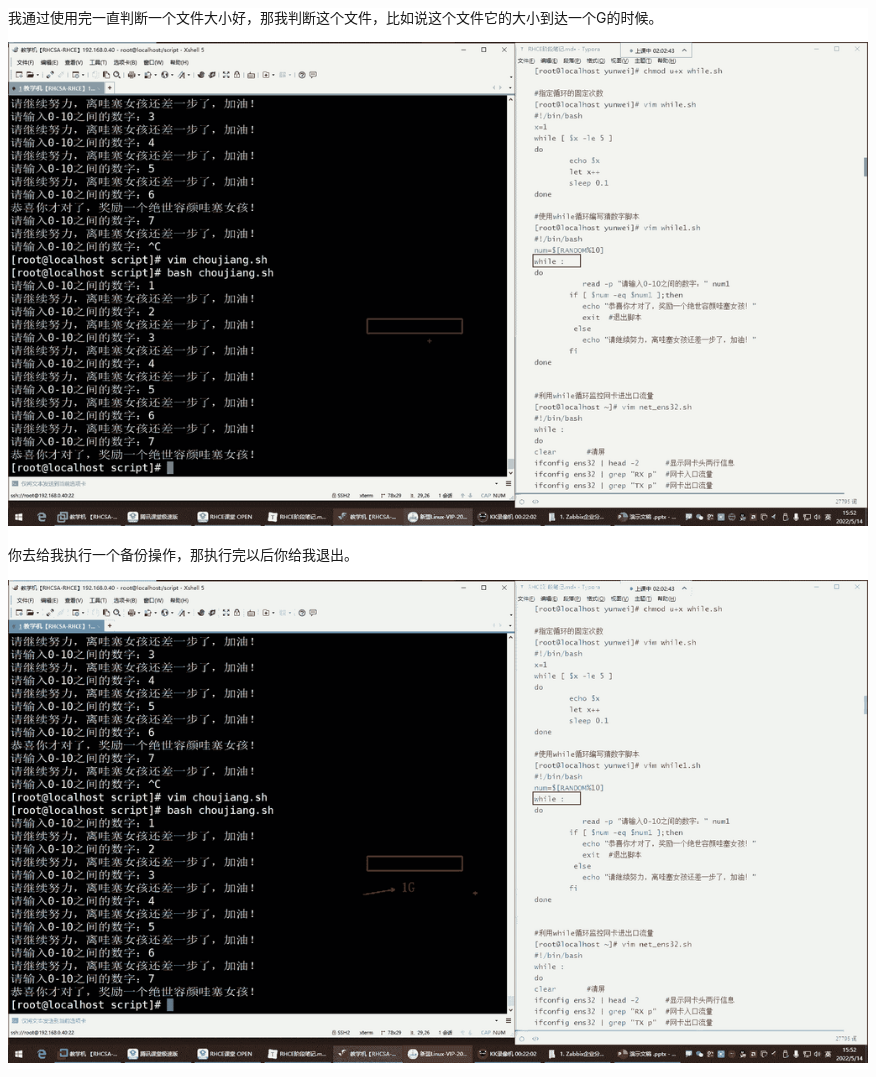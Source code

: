 我通过使用完一直判断一个文件大小好，那我判断这个文件，比如说这个文件它的大小到达一个G的时候。

![](img/c4a5c11f0699e0b92160b3547776f5b3_66.png)

你去给我执行一个备份操作，那执行完以后你给我退出。

![](img/c4a5c11f0699e0b92160b3547776f5b3_68.png)
